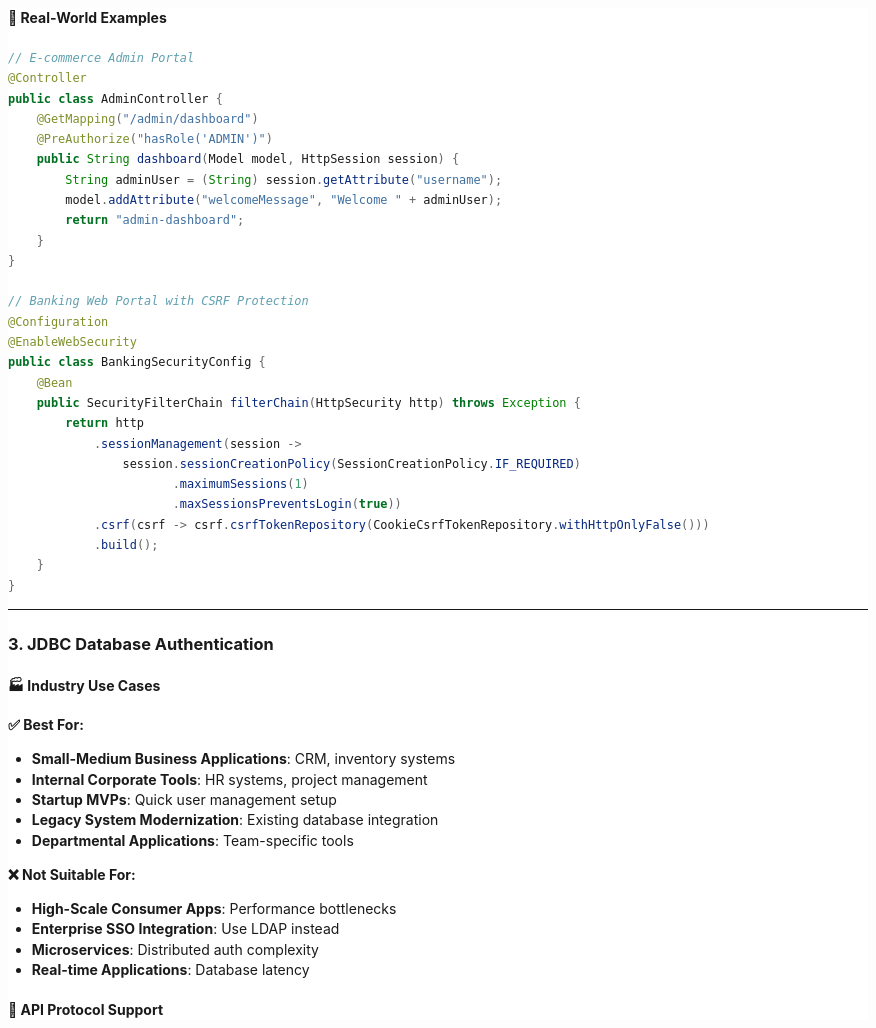 #### 🏢 **Real-World Examples**

```java
// E-commerce Admin Portal
@Controller
public class AdminController {
    @GetMapping("/admin/dashboard")
    @PreAuthorize("hasRole('ADMIN')")
    public String dashboard(Model model, HttpSession session) {
        String adminUser = (String) session.getAttribute("username");
        model.addAttribute("welcomeMessage", "Welcome " + adminUser);
        return "admin-dashboard";
    }
}

// Banking Web Portal with CSRF Protection
@Configuration
@EnableWebSecurity
public class BankingSecurityConfig {
    @Bean
    public SecurityFilterChain filterChain(HttpSecurity http) throws Exception {
        return http
            .sessionManagement(session -> 
                session.sessionCreationPolicy(SessionCreationPolicy.IF_REQUIRED)
                       .maximumSessions(1)
                       .maxSessionsPreventsLogin(true))
            .csrf(csrf -> csrf.csrfTokenRepository(CookieCsrfTokenRepository.withHttpOnlyFalse()))
            .build();
    }
}
```

---

### 3. JDBC Database Authentication

#### 🏭 **Industry Use Cases**

**✅ Best For:**
- **Small-Medium Business Applications**: CRM, inventory systems
- **Internal Corporate Tools**: HR systems, project management
- **Startup MVPs**: Quick user management setup
- **Legacy System Modernization**: Existing database integration
- **Departmental Applications**: Team-specific tools

**❌ Not Suitable For:**
- **High-Scale Consumer Apps**: Performance bottlenecks
- **Enterprise SSO Integration**: Use LDAP instead
- **Microservices**: Distributed auth complexity
- **Real-time Applications**: Database latency

#### 📡 **API Protocol Support**
